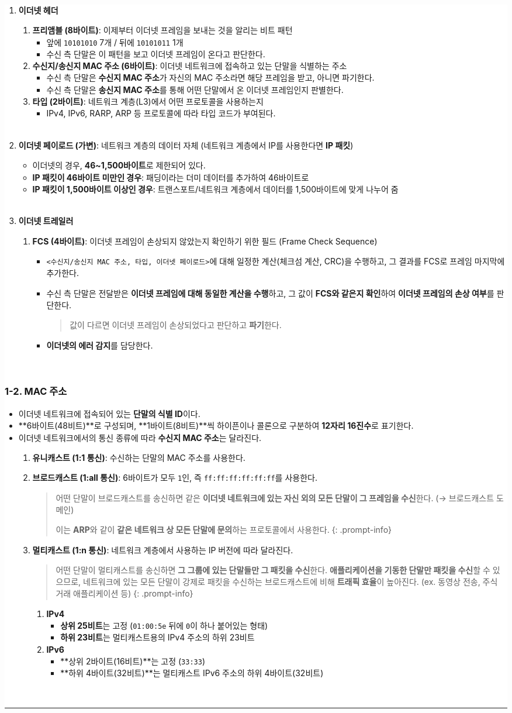 1. <span class="shl">**이더넷 헤더**</span>
    1. **<span class="blue">프리앰블</span> (8바이트)**: 이제부터 이더넷 프레임을 보내는 것을 알리는 비트 패턴
        - 앞에 `10101010` 7개 / 뒤에 `10101011` 1개
        - 수신 측 단말은 이 패턴을 보고 이더넷 프레임이 온다고 판단한다.
    2. **<span class="blue">수신지/송신지 MAC 주소</span> (6바이트)**: 이더넷 네트워크에 접속하고 있는 단말을 식별하는 주소
        - 수신 측 단말은 **수신지 MAC 주소**가 자신의 MAC 주소라면 해당 프레임을 받고, 아니면 파기한다.
        - 수신 측 단말은 **송신지 MAC 주소**를 통해 어떤 단말에서 온 이더넷 프레임인지 판별한다.
    3. **<span class="blue">타입</span> (2바이트)**: 네트워크 계층(L3)에서 어떤 프로토콜을 사용하는지
        - IPv4, IPv6, RARP, ARP 등 프로토콜에 따라 타입 코드가 부여된다.
    
    <br>

2. **<span class="shl">이더넷 페이로드</span> (가변)**: 네트워크 계층의 데이터 자체 (네트워크 계층에서 IP를 사용한다면 **IP 패킷**)
    - 이더넷의 경우, **46~1,500바이트**로 제한되어 있다.
    - **IP 패킷이 46바이트 미만인 경우**: 패딩이라는 더미 데이터를 추가하여 46바이트로
    - **IP 패킷이 1,500바이트 이상인 경우**: 트랜스포트/네트워크 계층에서 데이터를 1,500바이트에 맞게 나누어 줌
    
    <br>

3. <span class="shl">**이더넷 트레일러**</span>
    1. **<span class="blue">FCS</span> (4바이트)**: 이더넷 프레임이 손상되지 않았는지 확인하기 위한 필드 (Frame Check Sequence)
        - `<수신지/송신지 MAC 주소, 타입, 이더넷 페이로드>`에 대해 일정한 계산(체크섬 계산, CRC)을 수행하고, 그 결과를 FCS로 프레임 마지막에 추가한다.
        - 수신 측 단말은 전달받은 **이더넷 프레임에 대해 동일한 계산을 수행**하고, 그 값이 **FCS와 같은지 확인**하여 **이더넷 프레임의 손상 여부**를 판단한다.
            
            > 값이 다르면 이더넷 프레임이 손상되었다고 판단하고 **파기**한다.
            
        - **이더넷의 에러 감지**를 담당한다.

<br>

### 1-2. MAC 주소

- 이더넷 네트워크에 접속되어 있는 **단말의 식별 ID**이다.
- **6바이트(48비트)**로 구성되며, **1바이트(8비트)**씩 하이픈이나 콜론으로 구분하여 **12자리 16진수**로 표기한다.
- 이더넷 네트워크에서의 통신 종류에 따라 **수신지 MAC 주소**는 달라진다.
    1. **<span class="shl">유니캐스트</span> (1:1 통신)**: 수신하는 단말의 MAC 주소를 사용한다.
    2. **<span class="shl">브로드캐스트</span> (1:all 통신)**: 6바이트가 모두 `1`인, 즉 `ff:ff:ff:ff:ff:ff`를 사용한다.
        
        > 어떤 단말이 브로드캐스트를 송신하면 같은 **이더넷 네트워크에 있는 자신 외의 모든 단말이 그 프레임을 수신**한다. (→ 브로드캐스트 도메인)
        >
        > 이는 **ARP**와 같이 **같은 네트워크 상 모든 단말에 문의**하는 프로토콜에서 사용한다.
        {: .prompt-info}
        
    3. **<span class="shl">멀티캐스트</span> (1:n 통신)**: 네트워크 계층에서 사용하는 IP 버전에 따라 달라진다.
        
        > 어떤 단말이 멀티캐스트를 송신하면 **그 그룹에 있는 단말들만 그 패킷을 수신**한다. **애플리케이션을 기동한 단말만 패킷을 수신**할 수 있으므로, 네트워크에 있는 모든 단말이 강제로 패킷을 수신하는 브로드캐스트에 비해 **트래픽 효율**이 높아진다. (ex. 동영상 전송, 주식 거래 애플리케이션 등)
        {: .prompt-info}
        
        1. **IPv4**
            - **상위 25비트**는 고정 (`01:00:5e` 뒤에 `0`이 하나 붙어있는 형태)
            - **하위 23비트**는 멀티캐스트용의 IPv4 주소의 하위 23비트
        2. **IPv6**
            - **상위 2바이트(16비트)**는 고정 (`33:33`)
            - **하위 4바이트(32비트)**는 멀티캐스트 IPv6 주소의 하위 4바이트(32비트)

<br>

---